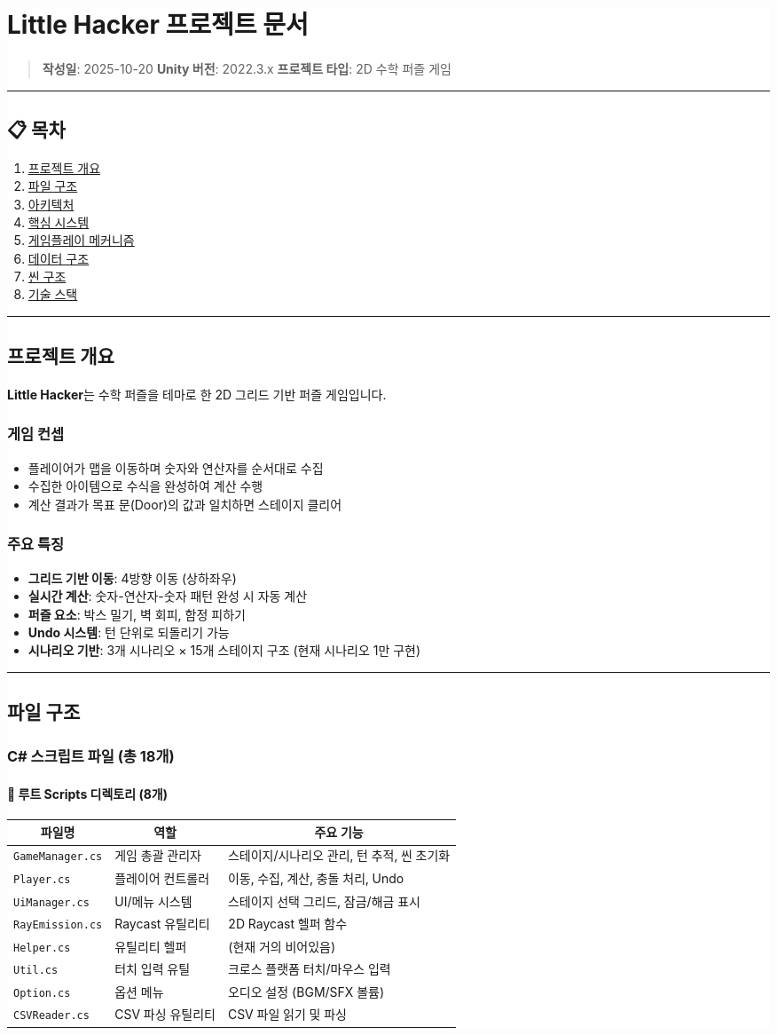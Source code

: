 # Little Hacker 프로젝트 문서

> **작성일**: 2025-10-20
> **Unity 버전**: 2022.3.x
> **프로젝트 타입**: 2D 수학 퍼즐 게임

---

## 📋 목차

1. [프로젝트 개요](#프로젝트-개요)
2. [파일 구조](#파일-구조)
3. [아키텍처](#아키텍처)
4. [핵심 시스템](#핵심-시스템)
5. [게임플레이 메커니즘](#게임플레이-메커니즘)
6. [데이터 구조](#데이터-구조)
7. [씬 구조](#씬-구조)
8. [기술 스택](#기술-스택)

---

## 프로젝트 개요

**Little Hacker**는 수학 퍼즐을 테마로 한 2D 그리드 기반 퍼즐 게임입니다.

### 게임 컨셉
- 플레이어가 맵을 이동하며 숫자와 연산자를 순서대로 수집
- 수집한 아이템으로 수식을 완성하여 계산 수행
- 계산 결과가 목표 문(Door)의 값과 일치하면 스테이지 클리어

### 주요 특징
- **그리드 기반 이동**: 4방향 이동 (상하좌우)
- **실시간 계산**: 숫자-연산자-숫자 패턴 완성 시 자동 계산
- **퍼즐 요소**: 박스 밀기, 벽 회피, 함정 피하기
- **Undo 시스템**: 턴 단위로 되돌리기 가능
- **시나리오 기반**: 3개 시나리오 × 15개 스테이지 구조 (현재 시나리오 1만 구현)

---

## 파일 구조

### C# 스크립트 파일 (총 18개)

#### 📁 루트 Scripts 디렉토리 (8개)
| 파일명 | 역할 | 주요 기능 |
|--------|------|-----------|
| `GameManager.cs` | 게임 총괄 관리자 | 스테이지/시나리오 관리, 턴 추적, 씬 초기화 |
| `Player.cs` | 플레이어 컨트롤러 | 이동, 수집, 계산, 충돌 처리, Undo |
| `UiManager.cs` | UI/메뉴 시스템 | 스테이지 선택 그리드, 잠금/해금 표시 |
| `RayEmission.cs` | Raycast 유틸리티 | 2D Raycast 헬퍼 함수 |
| `Helper.cs` | 유틸리티 헬퍼 | (현재 거의 비어있음) |
| `Util.cs` | 터치 입력 유틸 | 크로스 플랫폼 터치/마우스 입력 |
| `Option.cs` | 옵션 메뉴 | 오디오 설정 (BGM/SFX 볼륨) |
| `CSVReader.cs` | CSV 파싱 유틸리티 | CSV 파일 읽기 및 파싱 |

